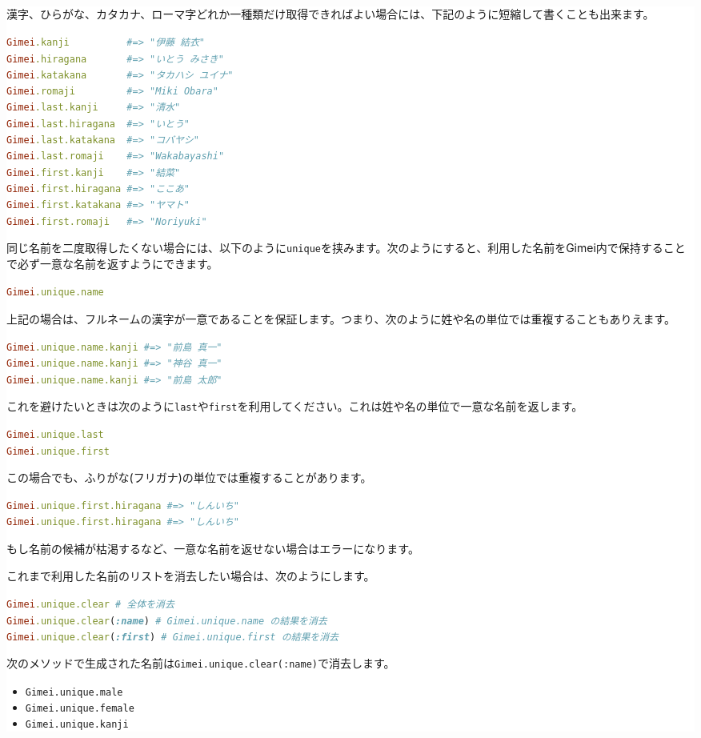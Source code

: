 漢字、ひらがな、カタカナ、ローマ字どれか一種類だけ取得できればよい場合には、下記のように短縮して書くことも出来ます。

```ruby
Gimei.kanji          #=> "伊藤 結衣"
Gimei.hiragana       #=> "いとう みさき"
Gimei.katakana       #=> "タカハシ ユイナ"
Gimei.romaji         #=> "Miki Obara"
Gimei.last.kanji     #=> "清水"
Gimei.last.hiragana  #=> "いとう"
Gimei.last.katakana  #=> "コバヤシ"
Gimei.last.romaji    #=> "Wakabayashi"
Gimei.first.kanji    #=> "結菜"
Gimei.first.hiragana #=> "ここあ"
Gimei.first.katakana #=> "ヤマト"
Gimei.first.romaji   #=> "Noriyuki"
```

同じ名前を二度取得したくない場合には、以下のように`unique`を挟みます。次のようにすると、利用した名前をGimei内で保持することで必ず一意な名前を返すようにできます。

```ruby
Gimei.unique.name
```

上記の場合は、フルネームの漢字が一意であることを保証します。つまり、次のように姓や名の単位では重複することもありえます。

```ruby
Gimei.unique.name.kanji #=> "前島 真一"
Gimei.unique.name.kanji #=> "神谷 真一"
Gimei.unique.name.kanji #=> "前島 太郎"
```

これを避けたいときは次のように`last`や`first`を利用してください。これは姓や名の単位で一意な名前を返します。

```ruby
Gimei.unique.last
Gimei.unique.first
```

この場合でも、ふりがな(フリガナ)の単位では重複することがあります。

```ruby
Gimei.unique.first.hiragana #=> "しんいち"
Gimei.unique.first.hiragana #=> "しんいち"
```

もし名前の候補が枯渇するなど、一意な名前を返せない場合はエラーになります。

これまで利用した名前のリストを消去したい場合は、次のようにします。

```ruby
Gimei.unique.clear # 全体を消去
Gimei.unique.clear(:name) # Gimei.unique.name の結果を消去
Gimei.unique.clear(:first) # Gimei.unique.first の結果を消去
```

次のメソッドで生成された名前は`Gimei.unique.clear(:name)`で消去します。

- `Gimei.unique.male`
- `Gimei.unique.female`
- `Gimei.unique.kanji`

